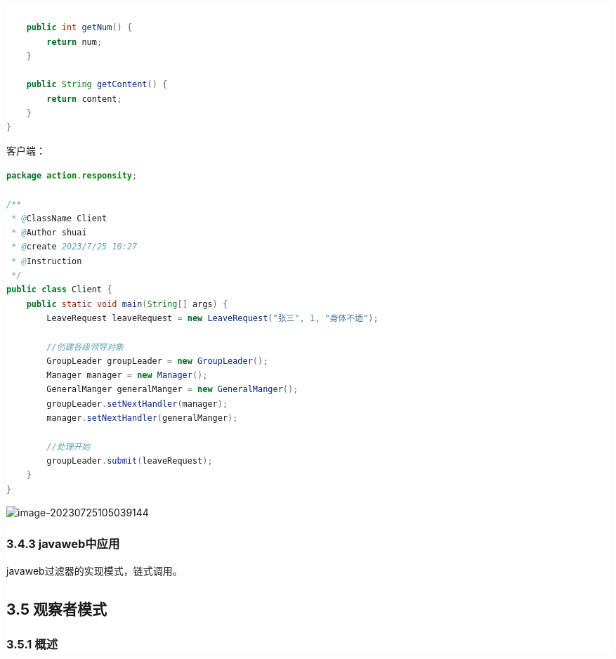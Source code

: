 ```java

    public int getNum() {
        return num;
    }

    public String getContent() {
        return content;
    }
}
```



客户端：

```java
package action.responsity;

/**
 * @ClassName Client
 * @Author shuai
 * @create 2023/7/25 10:27
 * @Instruction
 */
public class Client {
    public static void main(String[] args) {
        LeaveRequest leaveRequest = new LeaveRequest("张三", 1, "身体不适");

        //创建各级领导对象
        GroupLeader groupLeader = new GroupLeader();
        Manager manager = new Manager();
        GeneralManger generalManger = new GeneralManger();
        groupLeader.setNextHandler(manager);
        manager.setNextHandler(generalManger);

        //处理开始
        groupLeader.submit(leaveRequest);
    }
}
```

![image-20230725105039144](https://typora-rein.oss-cn-nanjing.aliyuncs.com/image-20230725105039144.png)



### 3.4.3 javaweb中应用

javaweb过滤器的实现模式，链式调用。



## 3.5 观察者模式

### 3.5.1 概述
